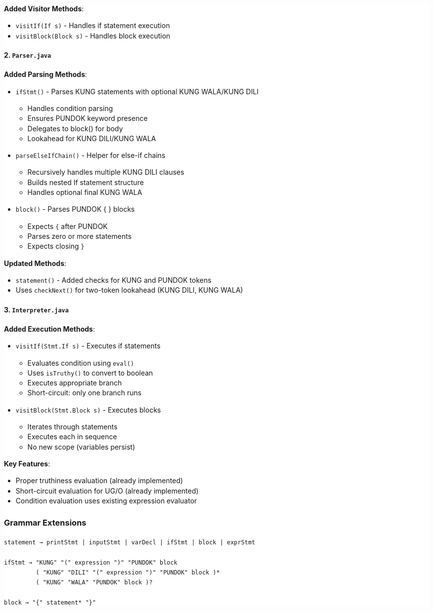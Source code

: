 **Added Visitor Methods**:
- `visitIf(If s)` - Handles if statement execution
- `visitBlock(Block s)` - Handles block execution

#### 2. `Parser.java`
**Added Parsing Methods**:
- `ifStmt()` - Parses KUNG statements with optional KUNG WALA/KUNG DILI
  - Handles condition parsing
  - Ensures PUNDOK keyword presence
  - Delegates to block() for body
  - Lookahead for KUNG DILI/KUNG WALA

- `parseElseIfChain()` - Helper for else-if chains
  - Recursively handles multiple KUNG DILI clauses
  - Builds nested If statement structure
  - Handles optional final KUNG WALA

- `block()` - Parses PUNDOK { } blocks
  - Expects `{` after PUNDOK
  - Parses zero or more statements
  - Expects closing `}`

**Updated Methods**:
- `statement()` - Added checks for KUNG and PUNDOK tokens
- Uses `checkNext()` for two-token lookahead (KUNG DILI, KUNG WALA)

#### 3. `Interpreter.java`
**Added Execution Methods**:
- `visitIf(Stmt.If s)` - Executes if statements
  - Evaluates condition using `eval()`
  - Uses `isTruthy()` to convert to boolean
  - Executes appropriate branch
  - Short-circuit: only one branch runs

- `visitBlock(Stmt.Block s)` - Executes blocks
  - Iterates through statements
  - Executes each in sequence
  - No new scope (variables persist)

**Key Features**:
- Proper truthiness evaluation (already implemented)
- Short-circuit evaluation for UG/O (already implemented)
- Condition evaluation uses existing expression evaluator

### Grammar Extensions

```ebnf
statement → printStmt | inputStmt | varDecl | ifStmt | block | exprStmt

ifStmt → "KUNG" "(" expression ")" "PUNDOK" block
         ( "KUNG" "DILI" "(" expression ")" "PUNDOK" block )*
         ( "KUNG" "WALA" "PUNDOK" block )?

block → "{" statement* "}"
```
